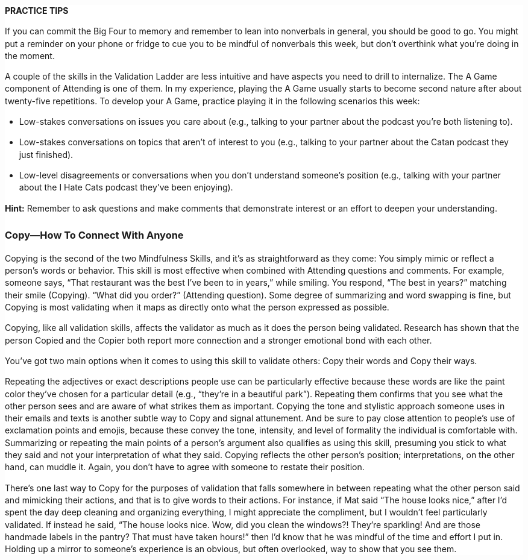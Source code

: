 **PRACTICE TIPS**

If you can commit the Big Four to memory and remember to lean into nonverbals in general, you should be good to go. You might put a reminder on your phone or fridge to cue you to be mindful of nonverbals this week, but don’t overthink what you’re doing in the moment.

A couple of the skills in the Validation Ladder are less intuitive and have aspects you need to drill to internalize. The A Game component of Attending is one of them. In my experience, playing the A Game usually starts to become second nature after about twenty-five repetitions. To develop your A Game, practice playing it in the following scenarios this week:

- Low-stakes conversations on issues you care about (e.g., talking to your partner about the podcast you’re both listening to).

- Low-stakes conversations on topics that aren’t of interest to you (e.g., talking to your partner about the Catan podcast they just finished).

- Low-level disagreements or conversations when you don’t understand someone’s position (e.g., talking with your partner about the I Hate Cats podcast they’ve been enjoying).

**Hint:** Remember to ask questions and make comments that demonstrate interest or an effort to deepen your understanding.

### Copy—How To Connect With Anyone

Copying is the second of the two Mindfulness Skills, and it’s as straightforward as they come: You simply mimic or reflect a person’s words or behavior. This skill is most effective when combined with Attending questions and comments. For example, someone says, “That restaurant was the best I’ve been to in years,” while smiling. You respond, “The best in years?” matching their smile (Copying). “What did you order?” (Attending question). Some degree of summarizing and word swapping is fine, but Copying is most validating when it maps as directly onto what the person expressed as possible.

Copying, like all validation skills, affects the validator as much as it does the person being validated. Research has shown that the person Copied and the Copier both report more connection and a stronger emotional bond with each other.

You’ve got two main options when it comes to using this skill to validate others: Copy their words and Copy their ways.

Repeating the adjectives or exact descriptions people use can be particularly effective because these words are like the paint color they’ve chosen for a particular detail (e.g., “they’re in a beautiful park”). Repeating them confirms that you see what the other person sees and are aware of what strikes them as important. Copying the tone and stylistic approach someone uses in their emails and texts is another subtle way to Copy and signal attunement. And be sure to pay close attention to people’s use of exclamation points and emojis, because these convey the tone, intensity, and level of formality the individual is comfortable with. Summarizing or repeating the main points of a person’s argument also qualifies as using this skill, presuming you stick to what they said and not your interpretation of what they said. Copying reflects the other person’s position; interpretations, on the other hand, can muddle it. Again, you don’t have to agree with someone to restate their position.

There’s one last way to Copy for the purposes of validation that falls somewhere in between repeating what the other person said and mimicking their actions, and that is to give words to their actions. For instance, if Mat said “The house looks nice,” after I’d spent the day deep cleaning and organizing everything, I might appreciate the compliment, but I wouldn’t feel particularly validated. If instead he said, “The house looks nice. Wow, did you clean the windows?! They’re sparkling! And are those handmade labels in the pantry? That must have taken hours!” then I’d know that he was mindful of the time and effort I put in. Holding up a mirror to someone’s experience is an obvious, but often overlooked, way to show that you see them.
